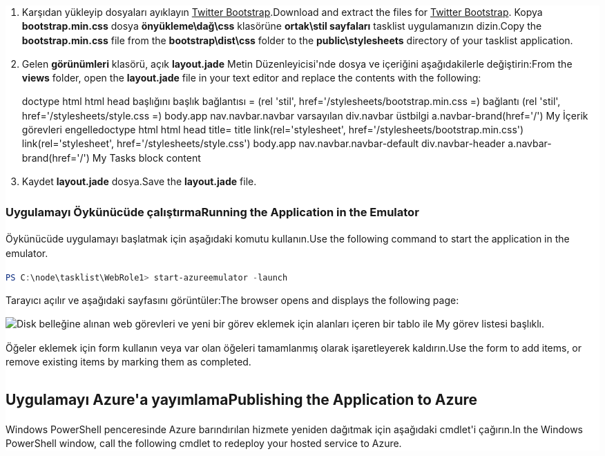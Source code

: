 1. <span data-ttu-id="1b8f6-173">Karşıdan yükleyip dosyaları ayıklayın [Twitter Bootstrap](http://getbootstrap.com/).</span><span class="sxs-lookup"><span data-stu-id="1b8f6-173">Download and extract the files for [Twitter Bootstrap](http://getbootstrap.com/).</span></span> <span data-ttu-id="1b8f6-174">Kopya **bootstrap.min.css** dosya **önyükleme\\dağ\\css** klasörüne **ortak\\stil sayfaları** tasklist uygulamanızın dizin.</span><span class="sxs-lookup"><span data-stu-id="1b8f6-174">Copy the **bootstrap.min.css** file from the **bootstrap\\dist\\css** folder to the **public\\stylesheets** directory of your tasklist application.</span></span>
2. <span data-ttu-id="1b8f6-175">Gelen **görünümleri** klasörü, açık **layout.jade** Metin Düzenleyicisi'nde dosya ve içeriğini aşağıdakilerle değiştirin:</span><span class="sxs-lookup"><span data-stu-id="1b8f6-175">From the **views** folder, open the **layout.jade** file in your text editor and replace the contents with the following:</span></span>

    <span data-ttu-id="1b8f6-176">doctype html html head başlığını başlık bağlantısı = (rel 'stil', href='/stylesheets/bootstrap.min.css =) bağlantı (rel 'stil', href='/stylesheets/style.css =) body.app nav.navbar.navbar varsayılan div.navbar üstbilgi a.navbar-brand(href='/') My  İçerik görevleri engelle</span><span class="sxs-lookup"><span data-stu-id="1b8f6-176">doctype html  html    head      title= title      link(rel='stylesheet', href='/stylesheets/bootstrap.min.css')      link(rel='stylesheet', href='/stylesheets/style.css')    body.app      nav.navbar.navbar-default        div.navbar-header          a.navbar-brand(href='/') My Tasks      block content</span></span>

3. <span data-ttu-id="1b8f6-177">Kaydet **layout.jade** dosya.</span><span class="sxs-lookup"><span data-stu-id="1b8f6-177">Save the **layout.jade** file.</span></span>

### <a name="running-the-application-in-the-emulator"></a><span data-ttu-id="1b8f6-178">Uygulamayı Öykünücüde çalıştırma</span><span class="sxs-lookup"><span data-stu-id="1b8f6-178">Running the Application in the Emulator</span></span>
<span data-ttu-id="1b8f6-179">Öykünücüde uygulamayı başlatmak için aşağıdaki komutu kullanın.</span><span class="sxs-lookup"><span data-stu-id="1b8f6-179">Use the following command to start the application in the emulator.</span></span>

```powershell
PS C:\node\tasklist\WebRole1> start-azureemulator -launch
```

<span data-ttu-id="1b8f6-180">Tarayıcı açılır ve aşağıdaki sayfasını görüntüler:</span><span class="sxs-lookup"><span data-stu-id="1b8f6-180">The browser opens and displays the following page:</span></span>

![Disk belleğine alınan web görevleri ve yeni bir görev eklemek için alanları içeren bir tablo ile My görev listesi başlıklı.](./media/table-storage-cloud-service-nodejs/node44.png)

<span data-ttu-id="1b8f6-182">Öğeler eklemek için form kullanın veya var olan öğeleri tamamlanmış olarak işaretleyerek kaldırın.</span><span class="sxs-lookup"><span data-stu-id="1b8f6-182">Use the form to add items, or remove existing items by marking them as completed.</span></span>

## <a name="publishing-the-application-to-azure"></a><span data-ttu-id="1b8f6-183">Uygulamayı Azure'a yayımlama</span><span class="sxs-lookup"><span data-stu-id="1b8f6-183">Publishing the Application to Azure</span></span>
<span data-ttu-id="1b8f6-184">Windows PowerShell penceresinde Azure barındırılan hizmete yeniden dağıtmak için aşağıdaki cmdlet'i çağırın.</span><span class="sxs-lookup"><span data-stu-id="1b8f6-184">In the Windows PowerShell window, call the following cmdlet to redeploy your hosted service to Azure.</span></span>
